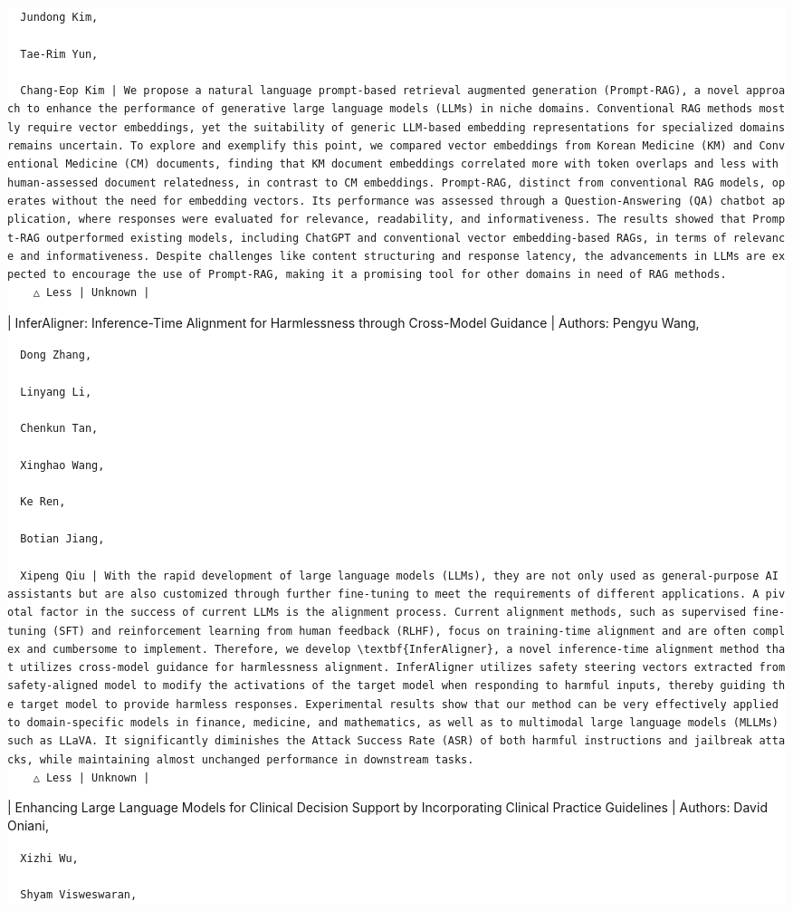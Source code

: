       Jundong Kim, 
      
      Tae-Rim Yun, 
      
      Chang-Eop Kim | We propose a natural language prompt-based retrieval augmented generation (Prompt-RAG), a novel approach to enhance the performance of generative large language models (LLMs) in niche domains. Conventional RAG methods mostly require vector embeddings, yet the suitability of generic LLM-based embedding representations for specialized domains remains uncertain. To explore and exemplify this point, we compared vector embeddings from Korean Medicine (KM) and Conventional Medicine (CM) documents, finding that KM document embeddings correlated more with token overlaps and less with human-assessed document relatedness, in contrast to CM embeddings. Prompt-RAG, distinct from conventional RAG models, operates without the need for embedding vectors. Its performance was assessed through a Question-Answering (QA) chatbot application, where responses were evaluated for relevance, readability, and informativeness. The results showed that Prompt-RAG outperformed existing models, including ChatGPT and conventional vector embedding-based RAGs, in terms of relevance and informativeness. Despite challenges like content structuring and response latency, the advancements in LLMs are expected to encourage the use of Prompt-RAG, making it a promising tool for other domains in need of RAG methods.
        △ Less | Unknown |
| InferAligner: Inference-Time Alignment for Harmlessness through Cross-Model Guidance | Authors:
Pengyu Wang, 
      
      Dong Zhang, 
      
      Linyang Li, 
      
      Chenkun Tan, 
      
      Xinghao Wang, 
      
      Ke Ren, 
      
      Botian Jiang, 
      
      Xipeng Qiu | With the rapid development of large language models (LLMs), they are not only used as general-purpose AI assistants but are also customized through further fine-tuning to meet the requirements of different applications. A pivotal factor in the success of current LLMs is the alignment process. Current alignment methods, such as supervised fine-tuning (SFT) and reinforcement learning from human feedback (RLHF), focus on training-time alignment and are often complex and cumbersome to implement. Therefore, we develop \textbf{InferAligner}, a novel inference-time alignment method that utilizes cross-model guidance for harmlessness alignment. InferAligner utilizes safety steering vectors extracted from safety-aligned model to modify the activations of the target model when responding to harmful inputs, thereby guiding the target model to provide harmless responses. Experimental results show that our method can be very effectively applied to domain-specific models in finance, medicine, and mathematics, as well as to multimodal large language models (MLLMs) such as LLaVA. It significantly diminishes the Attack Success Rate (ASR) of both harmful instructions and jailbreak attacks, while maintaining almost unchanged performance in downstream tasks.
        △ Less | Unknown |
| Enhancing Large Language Models for Clinical Decision Support by Incorporating Clinical Practice Guidelines | Authors:
David Oniani, 
      
      Xizhi Wu, 
      
      Shyam Visweswaran, 
      